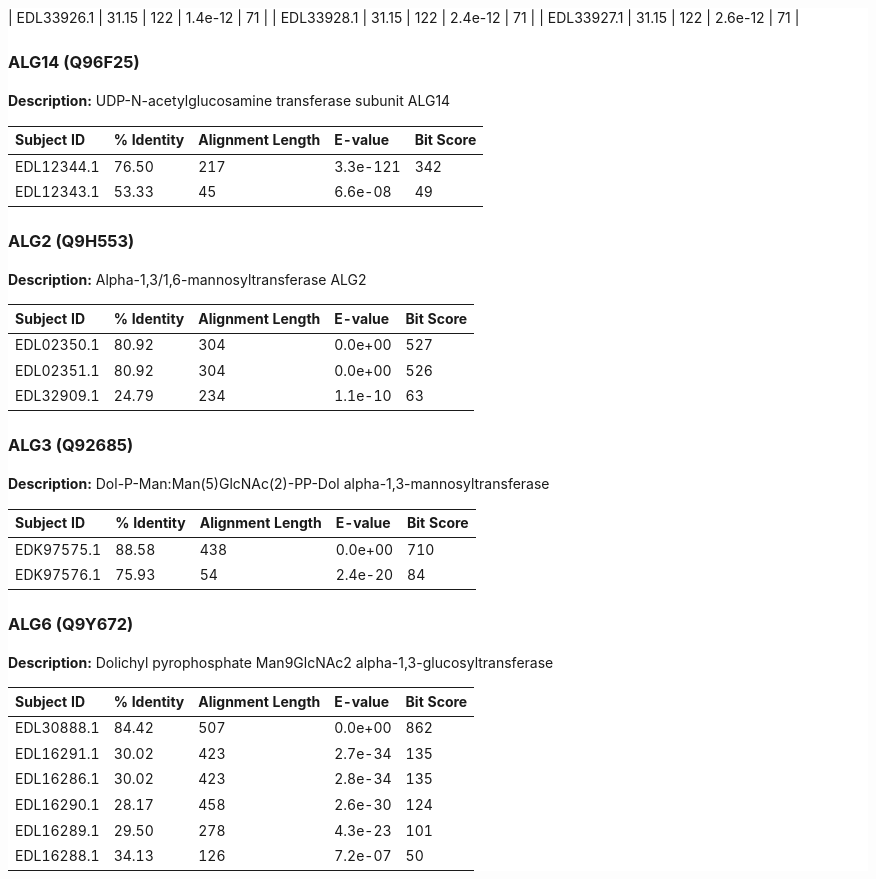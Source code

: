 | EDL33926.1 | 31.15 | 122 | 1.4e-12 | 71 |
| EDL33928.1 | 31.15 | 122 | 2.4e-12 | 71 |
| EDL33927.1 | 31.15 | 122 | 2.6e-12 | 71 |

### ALG14 (Q96F25)

**Description:** UDP-N-acetylglucosamine transferase subunit ALG14

| Subject ID | % Identity | Alignment Length | E-value | Bit Score |
|:-----------|:-----------|:-----------------|:--------|:----------|
| EDL12344.1 | 76.50 | 217 | 3.3e-121 | 342 |
| EDL12343.1 | 53.33 | 45 | 6.6e-08 | 49 |

### ALG2 (Q9H553)

**Description:** Alpha-1,3/1,6-mannosyltransferase ALG2

| Subject ID | % Identity | Alignment Length | E-value | Bit Score |
|:-----------|:-----------|:-----------------|:--------|:----------|
| EDL02350.1 | 80.92 | 304 | 0.0e+00 | 527 |
| EDL02351.1 | 80.92 | 304 | 0.0e+00 | 526 |
| EDL32909.1 | 24.79 | 234 | 1.1e-10 | 63 |

### ALG3 (Q92685)

**Description:** Dol-P-Man:Man(5)GlcNAc(2)-PP-Dol alpha-1,3-mannosyltransferase

| Subject ID | % Identity | Alignment Length | E-value | Bit Score |
|:-----------|:-----------|:-----------------|:--------|:----------|
| EDK97575.1 | 88.58 | 438 | 0.0e+00 | 710 |
| EDK97576.1 | 75.93 | 54 | 2.4e-20 | 84 |

### ALG6 (Q9Y672)

**Description:** Dolichyl pyrophosphate Man9GlcNAc2 alpha-1,3-glucosyltransferase

| Subject ID | % Identity | Alignment Length | E-value | Bit Score |
|:-----------|:-----------|:-----------------|:--------|:----------|
| EDL30888.1 | 84.42 | 507 | 0.0e+00 | 862 |
| EDL16291.1 | 30.02 | 423 | 2.7e-34 | 135 |
| EDL16286.1 | 30.02 | 423 | 2.8e-34 | 135 |
| EDL16290.1 | 28.17 | 458 | 2.6e-30 | 124 |
| EDL16289.1 | 29.50 | 278 | 4.3e-23 | 101 |
| EDL16288.1 | 34.13 | 126 | 7.2e-07 | 50 |
